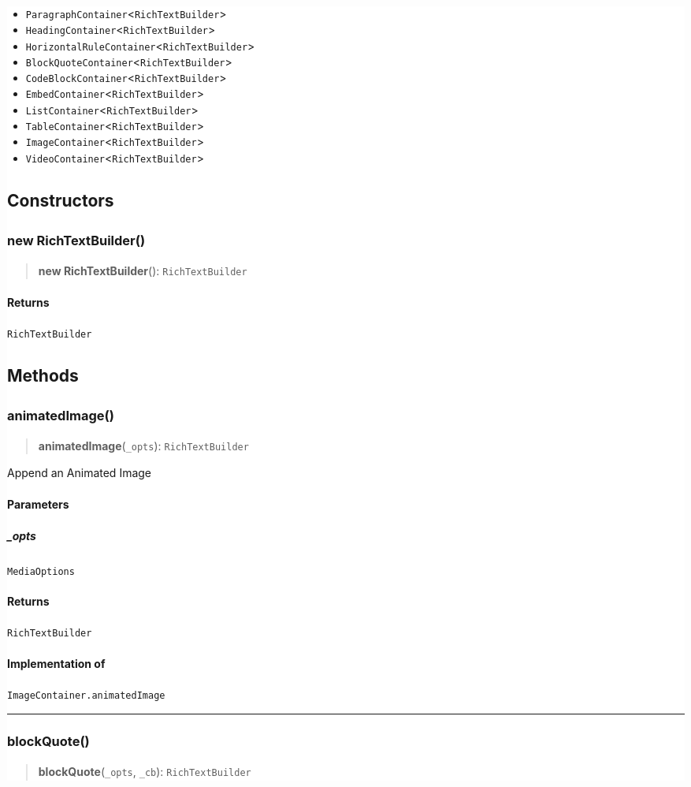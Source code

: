 - `ParagraphContainer`\<`RichTextBuilder`\>
- `HeadingContainer`\<`RichTextBuilder`\>
- `HorizontalRuleContainer`\<`RichTextBuilder`\>
- `BlockQuoteContainer`\<`RichTextBuilder`\>
- `CodeBlockContainer`\<`RichTextBuilder`\>
- `EmbedContainer`\<`RichTextBuilder`\>
- `ListContainer`\<`RichTextBuilder`\>
- `TableContainer`\<`RichTextBuilder`\>
- `ImageContainer`\<`RichTextBuilder`\>
- `VideoContainer`\<`RichTextBuilder`\>

## Constructors

<a id="constructor"></a>

### new RichTextBuilder()

> **new RichTextBuilder**(): `RichTextBuilder`

#### Returns

`RichTextBuilder`

## Methods

<a id="animatedimage"></a>

### animatedImage()

> **animatedImage**(`_opts`): `RichTextBuilder`

Append an Animated Image

#### Parameters

##### \_opts

`MediaOptions`

#### Returns

`RichTextBuilder`

#### Implementation of

`ImageContainer.animatedImage`

---

<a id="blockquote"></a>

### blockQuote()

> **blockQuote**(`_opts`, `_cb`): `RichTextBuilder`
